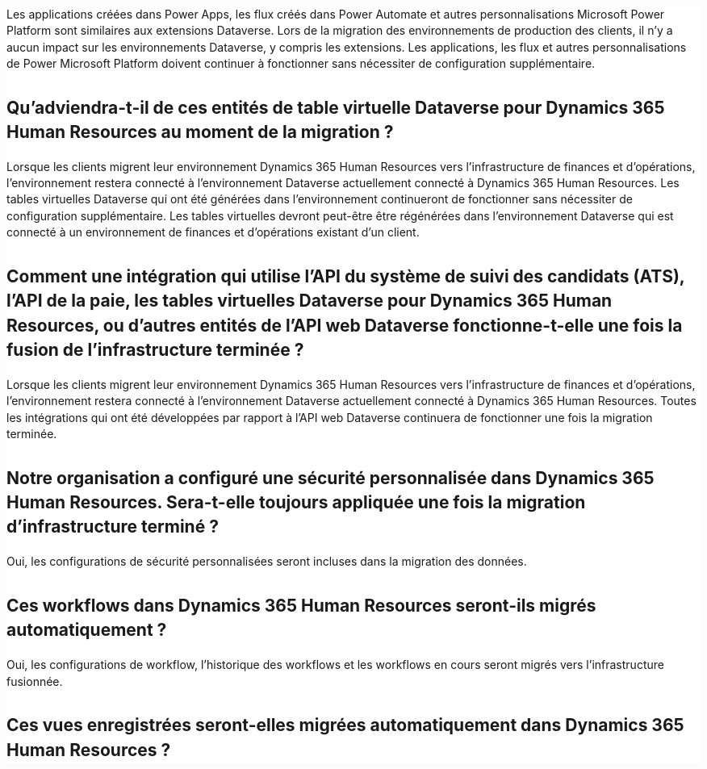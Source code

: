 Les applications créées dans Power Apps, les flux créés dans Power Automate et autres personnalisations Microsoft Power Platform sont similaires aux extensions Dataverse. Lors de la migration des environnements de production des clients, il n’y a aucun impact sur les environnements Dataverse, y compris les extensions. Les applications, les flux et autres personnalisations de Power Microsoft Platform doivent continuer à fonctionner sans nécessiter de configuration supplémentaire.

## <a name="what-will-happen-to-dataverse-virtual-table-entities-for-dynamics-365-human-resources-during-the-migration"></a>Qu’adviendra-t-il de ces entités de table virtuelle Dataverse pour Dynamics 365 Human Resources au moment de la migration ?

Lorsque les clients migrent leur environnement Dynamics 365 Human Resources vers l’infrastructure de finances et d’opérations, l’environnement restera connecté à l’environnement Dataverse actuellement connecté à Dynamics 365 Human Resources. Les tables virtuelles Dataverse qui ont été générées dans l’environnement continueront de fonctionner sans nécessiter de configuration supplémentaire. Les tables virtuelles devront peut-être être régénérées dans l’environnement Dataverse qui est connecté à un environnement de finances et d’opérations existant d’un client.

## <a name="how-will-an-integration-that-uses-the-applicant-tracking-system-ats-api-payroll-api-dataverse-virtual-tables-for-dynamics-365-human-resources-or-other-entities-in-the-dataverse-web-api-work-after-the-infrastructure-merge-is-completed"></a>Comment une intégration qui utilise l’API du système de suivi des candidats (ATS), l’API de la paie, les tables virtuelles Dataverse pour Dynamics 365 Human Resources, ou d’autres entités de l’API web Dataverse fonctionne-t-elle une fois la fusion de l’infrastructure terminée ?

Lorsque les clients migrent leur environnement Dynamics 365 Human Resources vers l’infrastructure de finances et d’opérations, l’environnement restera connecté à l’environnement Dataverse actuellement connecté à Dynamics 365 Human Resources. Toutes les intégrations qui ont été développées par rapport à l’API web Dataverse continuera de fonctionner une fois la migration terminée.

## <a name="our-organization-has-configured-custom-security-in-dynamics-365-human-resources-will-it-still-be-applied-after-the-infrastructure-migration-is-completed"></a>Notre organisation a configuré une sécurité personnalisée dans Dynamics 365 Human Resources. Sera-t-elle toujours appliquée une fois la migration d’infrastructure terminé ?

Oui, les configurations de sécurité personnalisées seront incluses dans la migration des données.

## <a name="will-workflows-in-dynamics-365-human-resources-automatically-be-migrated"></a>Ces workflows dans Dynamics 365 Human Resources seront-ils migrés automatiquement ?

Oui, les configurations de workflow, l’historique des workflows et les workflows en cours seront migrés vers l’infrastructure fusionnée.

## <a name="will-saved-views-in-dynamics-365-human-resources-automatically-be-migrated"></a>Ces vues enregistrées seront-elles migrées automatiquement dans Dynamics 365 Human Resources ?
